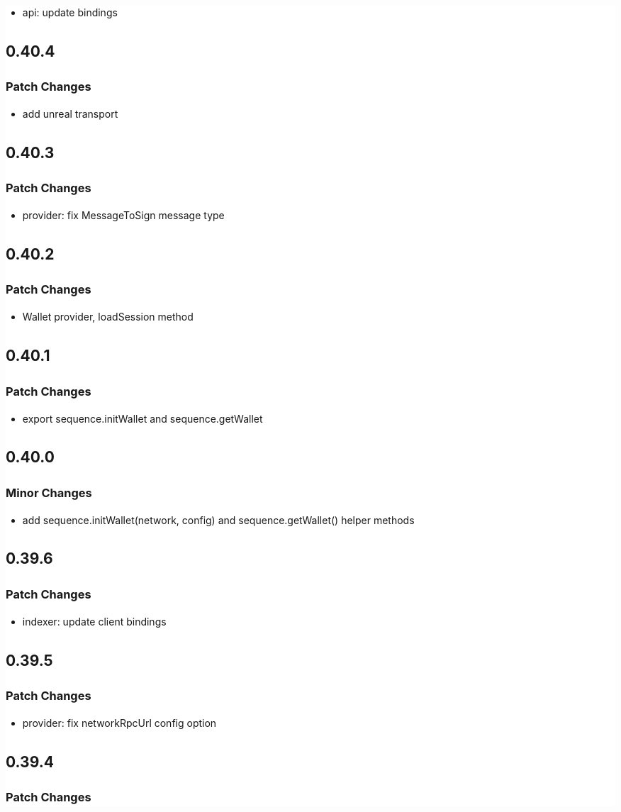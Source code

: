 - api: update bindings

## 0.40.4

### Patch Changes

- add unreal transport

## 0.40.3

### Patch Changes

- provider: fix MessageToSign message type

## 0.40.2

### Patch Changes

- Wallet provider, loadSession method

## 0.40.1

### Patch Changes

- export sequence.initWallet and sequence.getWallet

## 0.40.0

### Minor Changes

- add sequence.initWallet(network, config) and sequence.getWallet() helper methods

## 0.39.6

### Patch Changes

- indexer: update client bindings

## 0.39.5

### Patch Changes

- provider: fix networkRpcUrl config option

## 0.39.4

### Patch Changes
